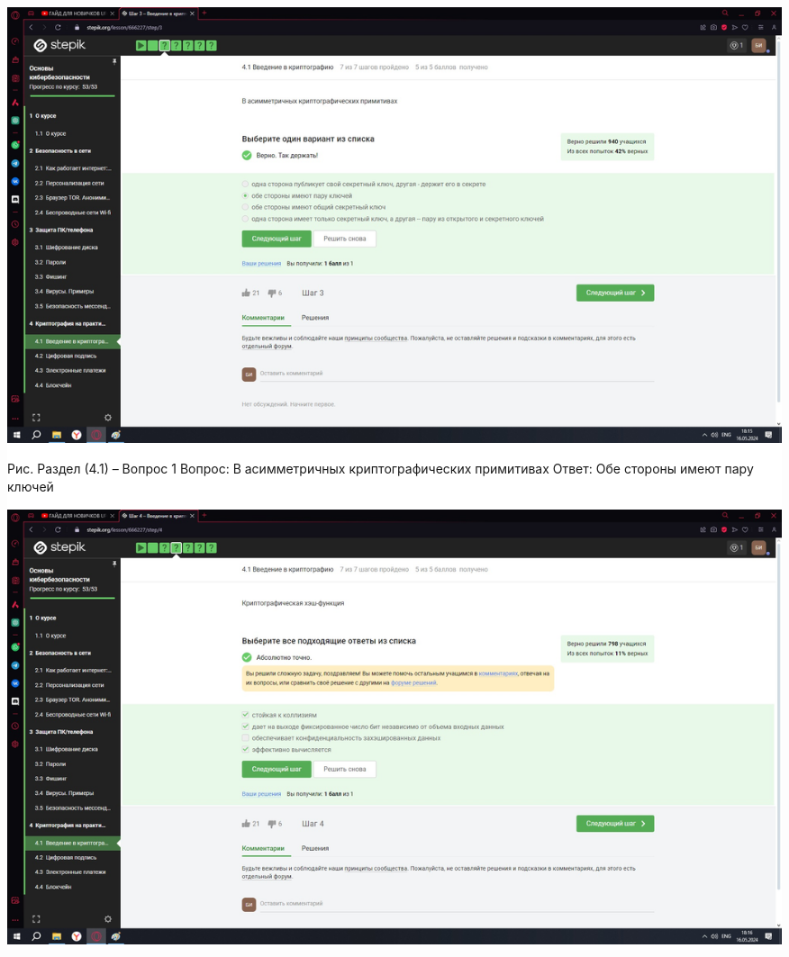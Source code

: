 ![](images/4.1.jpg)

Рис. Раздел (4.1) – Вопрос 1 Вопрос: В асимметричных криптографических примитивах Ответ: Обе стороны имеют пару ключей 


![](images/4.2.jpg)
